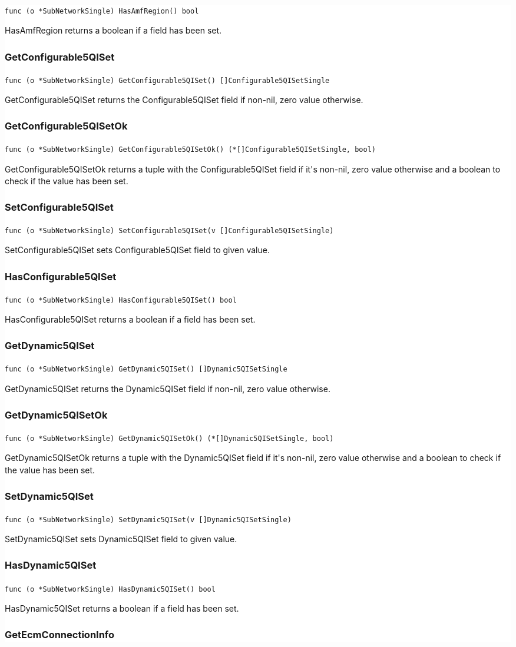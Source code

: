 `func (o *SubNetworkSingle) HasAmfRegion() bool`

HasAmfRegion returns a boolean if a field has been set.

### GetConfigurable5QISet

`func (o *SubNetworkSingle) GetConfigurable5QISet() []Configurable5QISetSingle`

GetConfigurable5QISet returns the Configurable5QISet field if non-nil, zero value otherwise.

### GetConfigurable5QISetOk

`func (o *SubNetworkSingle) GetConfigurable5QISetOk() (*[]Configurable5QISetSingle, bool)`

GetConfigurable5QISetOk returns a tuple with the Configurable5QISet field if it's non-nil, zero value otherwise
and a boolean to check if the value has been set.

### SetConfigurable5QISet

`func (o *SubNetworkSingle) SetConfigurable5QISet(v []Configurable5QISetSingle)`

SetConfigurable5QISet sets Configurable5QISet field to given value.

### HasConfigurable5QISet

`func (o *SubNetworkSingle) HasConfigurable5QISet() bool`

HasConfigurable5QISet returns a boolean if a field has been set.

### GetDynamic5QISet

`func (o *SubNetworkSingle) GetDynamic5QISet() []Dynamic5QISetSingle`

GetDynamic5QISet returns the Dynamic5QISet field if non-nil, zero value otherwise.

### GetDynamic5QISetOk

`func (o *SubNetworkSingle) GetDynamic5QISetOk() (*[]Dynamic5QISetSingle, bool)`

GetDynamic5QISetOk returns a tuple with the Dynamic5QISet field if it's non-nil, zero value otherwise
and a boolean to check if the value has been set.

### SetDynamic5QISet

`func (o *SubNetworkSingle) SetDynamic5QISet(v []Dynamic5QISetSingle)`

SetDynamic5QISet sets Dynamic5QISet field to given value.

### HasDynamic5QISet

`func (o *SubNetworkSingle) HasDynamic5QISet() bool`

HasDynamic5QISet returns a boolean if a field has been set.

### GetEcmConnectionInfo

